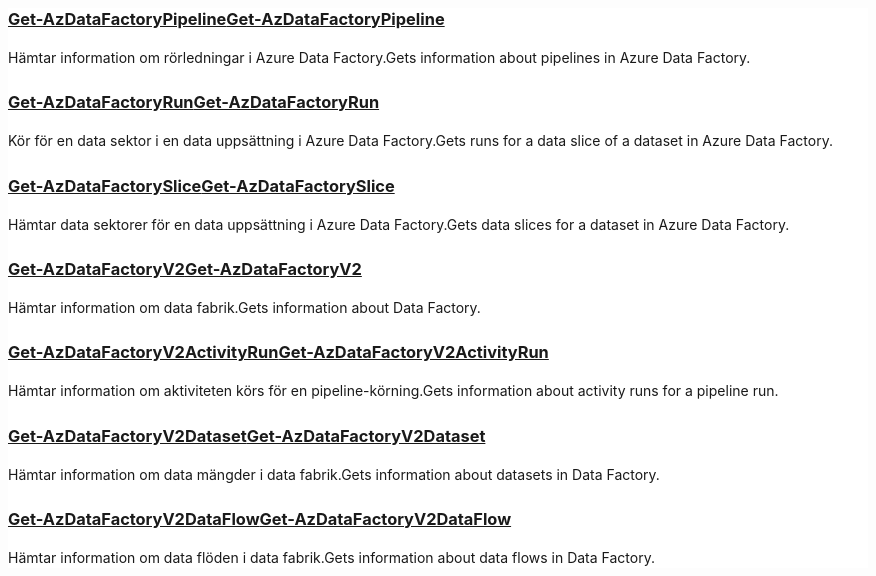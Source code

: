### [<span data-ttu-id="b5cea-123">Get-AzDataFactoryPipeline</span><span class="sxs-lookup"><span data-stu-id="b5cea-123">Get-AzDataFactoryPipeline</span></span>](Get-AzDataFactoryPipeline.md)
<span data-ttu-id="b5cea-124">Hämtar information om rörledningar i Azure Data Factory.</span><span class="sxs-lookup"><span data-stu-id="b5cea-124">Gets information about pipelines in Azure Data Factory.</span></span>

### [<span data-ttu-id="b5cea-125">Get-AzDataFactoryRun</span><span class="sxs-lookup"><span data-stu-id="b5cea-125">Get-AzDataFactoryRun</span></span>](Get-AzDataFactoryRun.md)
<span data-ttu-id="b5cea-126">Kör för en data sektor i en data uppsättning i Azure Data Factory.</span><span class="sxs-lookup"><span data-stu-id="b5cea-126">Gets runs for a data slice of a dataset in Azure Data Factory.</span></span>

### [<span data-ttu-id="b5cea-127">Get-AzDataFactorySlice</span><span class="sxs-lookup"><span data-stu-id="b5cea-127">Get-AzDataFactorySlice</span></span>](Get-AzDataFactorySlice.md)
<span data-ttu-id="b5cea-128">Hämtar data sektorer för en data uppsättning i Azure Data Factory.</span><span class="sxs-lookup"><span data-stu-id="b5cea-128">Gets data slices for a dataset in Azure Data Factory.</span></span>

### [<span data-ttu-id="b5cea-129">Get-AzDataFactoryV2</span><span class="sxs-lookup"><span data-stu-id="b5cea-129">Get-AzDataFactoryV2</span></span>](Get-AzDataFactoryV2.md)
<span data-ttu-id="b5cea-130">Hämtar information om data fabrik.</span><span class="sxs-lookup"><span data-stu-id="b5cea-130">Gets information about Data Factory.</span></span>

### [<span data-ttu-id="b5cea-131">Get-AzDataFactoryV2ActivityRun</span><span class="sxs-lookup"><span data-stu-id="b5cea-131">Get-AzDataFactoryV2ActivityRun</span></span>](Get-AzDataFactoryV2ActivityRun.md)
<span data-ttu-id="b5cea-132">Hämtar information om aktiviteten körs för en pipeline-körning.</span><span class="sxs-lookup"><span data-stu-id="b5cea-132">Gets information about activity runs for a pipeline run.</span></span>

### [<span data-ttu-id="b5cea-133">Get-AzDataFactoryV2Dataset</span><span class="sxs-lookup"><span data-stu-id="b5cea-133">Get-AzDataFactoryV2Dataset</span></span>](Get-AzDataFactoryV2Dataset.md)
<span data-ttu-id="b5cea-134">Hämtar information om data mängder i data fabrik.</span><span class="sxs-lookup"><span data-stu-id="b5cea-134">Gets information about datasets in Data Factory.</span></span>

### [<span data-ttu-id="b5cea-135">Get-AzDataFactoryV2DataFlow</span><span class="sxs-lookup"><span data-stu-id="b5cea-135">Get-AzDataFactoryV2DataFlow</span></span>](Get-AzDataFactoryV2DataFlow.md)
<span data-ttu-id="b5cea-136">Hämtar information om data flöden i data fabrik.</span><span class="sxs-lookup"><span data-stu-id="b5cea-136">Gets information about data flows in Data Factory.</span></span>

